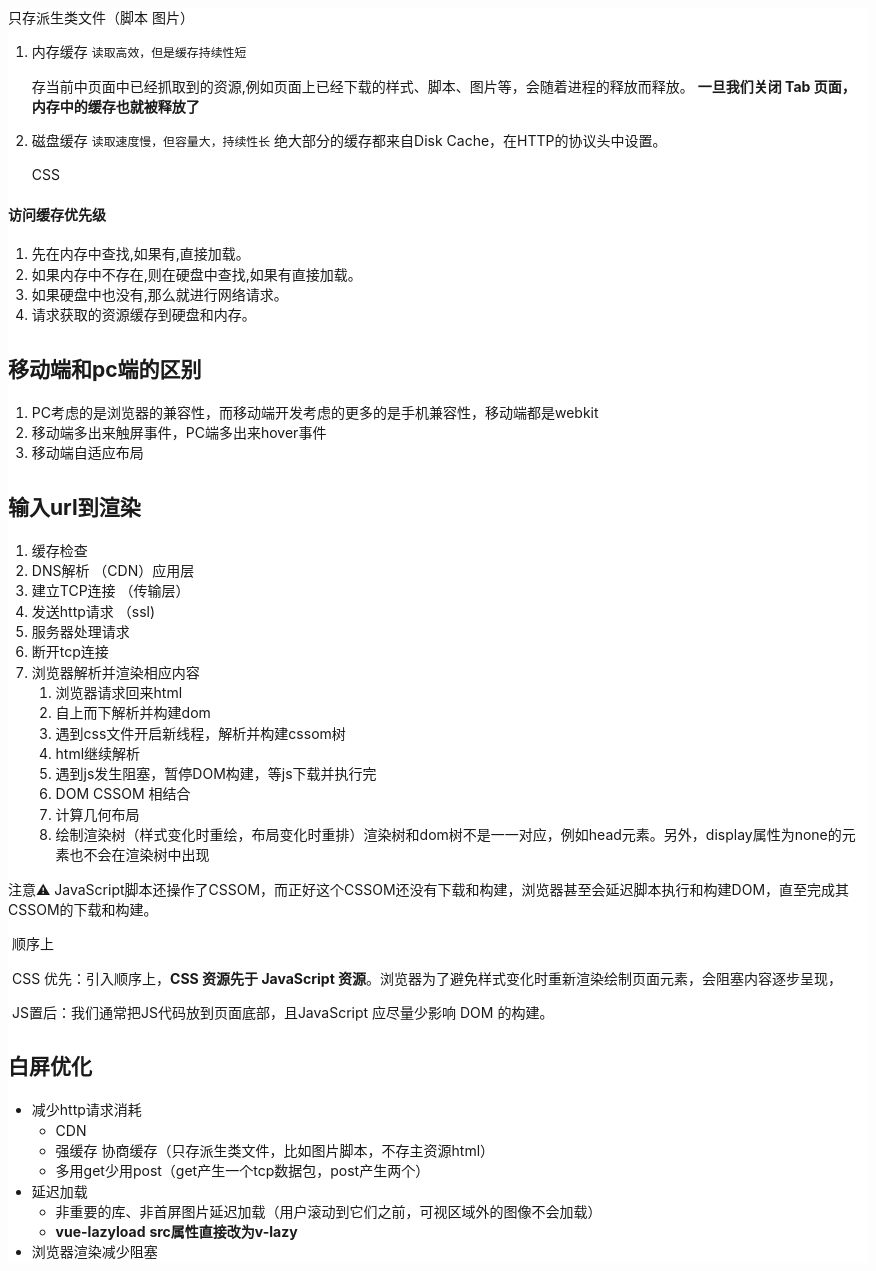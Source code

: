 只存派生类文件（脚本 图片）

1. 内存缓存 `读取高效，但是缓存持续性短` 

   存当前中页面中已经抓取到的资源,例如页面上已经下载的样式、脚本、图片等，会随着进程的释放而释放。 **一旦我们关闭 Tab 页面，内存中的缓存也就被释放了**

2. 磁盘缓存 `读取速度慢，但容量大，持续性长` 绝大部分的缓存都来自Disk Cache，在HTTP的协议头中设置。

   CSS

#### 访问缓存优先级

1. 先在内存中查找,如果有,直接加载。
2. 如果内存中不存在,则在硬盘中查找,如果有直接加载。
3. 如果硬盘中也没有,那么就进行网络请求。
4. 请求获取的资源缓存到硬盘和内存。

## 移动端和pc端的区别

1. PC考虑的是浏览器的兼容性，而移动端开发考虑的更多的是手机兼容性，移动端都是webkit
2. 移动端多出来触屏事件，PC端多出来hover事件
3. 移动端自适应布局

## 输入url到渲染

1. 缓存检查
2. DNS解析 （CDN）应用层
3. 建立TCP连接 （传输层）
4. 发送http请求 （ssl)
5. 服务器处理请求
6. 断开tcp连接
7. 浏览器解析并渲染相应内容
   1. 浏览器请求回来html
   2. 自上而下解析并构建dom
   3. 遇到css文件开启新线程，解析并构建cssom树
   4. html继续解析
   5. 遇到js发生阻塞，暂停DOM构建，等js下载并执行完
   6. DOM CSSOM 相结合
   7. 计算几何布局
   8. 绘制渲染树（样式变化时重绘，布局变化时重排）渲染树和dom树不是一一对应，例如head元素。另外，display属性为none的元素也不会在渲染树中出现


注意⚠️ JavaScript脚本还操作了CSSOM，而正好这个CSSOM还没有下载和构建，浏览器甚至会延迟脚本执行和构建DOM，直至完成其CSSOM的下载和构建。

​	顺序上

​	CSS 优先：引入顺序上，**CSS 资源先于 JavaScript 资源**。浏览器为了避免样式变化时重新渲染绘制页面元素，会阻塞内容逐步呈现，

​	JS置后：我们通常把JS代码放到页面底部，且JavaScript 应尽量少影响 DOM 的构建。





## 白屏优化

- 减少http请求消耗
  - CDN
  - 强缓存 协商缓存（只存派生类文件，比如图片脚本，不存主资源html）
  - 多用get少用post（get产生一个tcp数据包，post产生两个）
- 延迟加载
  - 非重要的库、非首屏图片延迟加载（用户滚动到它们之前，可视区域外的图像不会加载）
  - **vue-lazyload** **src属性直接改为v-lazy**
- 浏览器渲染减少阻塞
